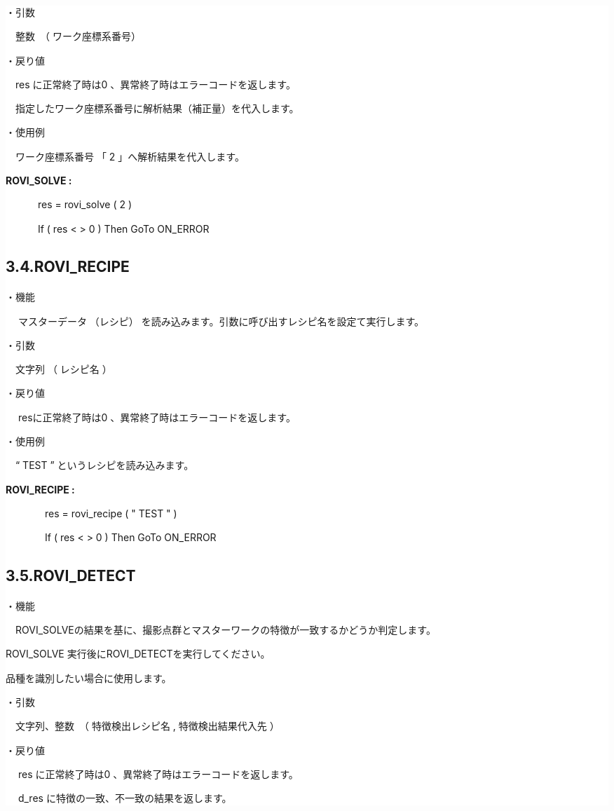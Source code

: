 ・引数

　整数　（ ワーク座標系番号）　

・戻り値

　res に正常終了時は0 、異常終了時はエラーコードを返します。

　指定したワーク座標系番号に解析結果（補正量）を代入します。

・使用例

　ワーク座標系番号 「 2 」へ解析結果を代入します。

**ROVI_SOLVE :**

　　　  res = rovi_solve ( 2 )

　　　  If ( res < > 0 ) Then GoTo ON_ERROR

## 3.4.ROVI_RECIPE

・機能

　  マスターデータ （レシピ） を読み込みます。引数に呼び出すレシピ名を設定て実行します。

・引数

　文字列 （ レシピ名 ）

・戻り値

　 resに正常終了時は0 、異常終了時はエラーコードを返します。

・使用例

　“ TEST ” というレシピを読み込みます。

**ROVI_RECIPE :**

　　　　res = rovi_recipe ( " TEST " )

　　　　If ( res < > 0 ) Then GoTo ON_ERROR

## 3.5.ROVI_DETECT

・機能

　ROVI_SOLVEの結果を基に、撮影点群とマスターワークの特徴が一致するかどうか判定します。

ROVI_SOLVE 実行後にROVI_DETECTを実行してください。

品種を識別したい場合に使用します。

・引数

　文字列、整数　（ 特徴検出レシピ名 , 特徴検出結果代入先 ）　

・戻り値

　 res に正常終了時は0 、異常終了時はエラーコードを返します。

　 d_res に特徴の一致、不一致の結果を返します。
